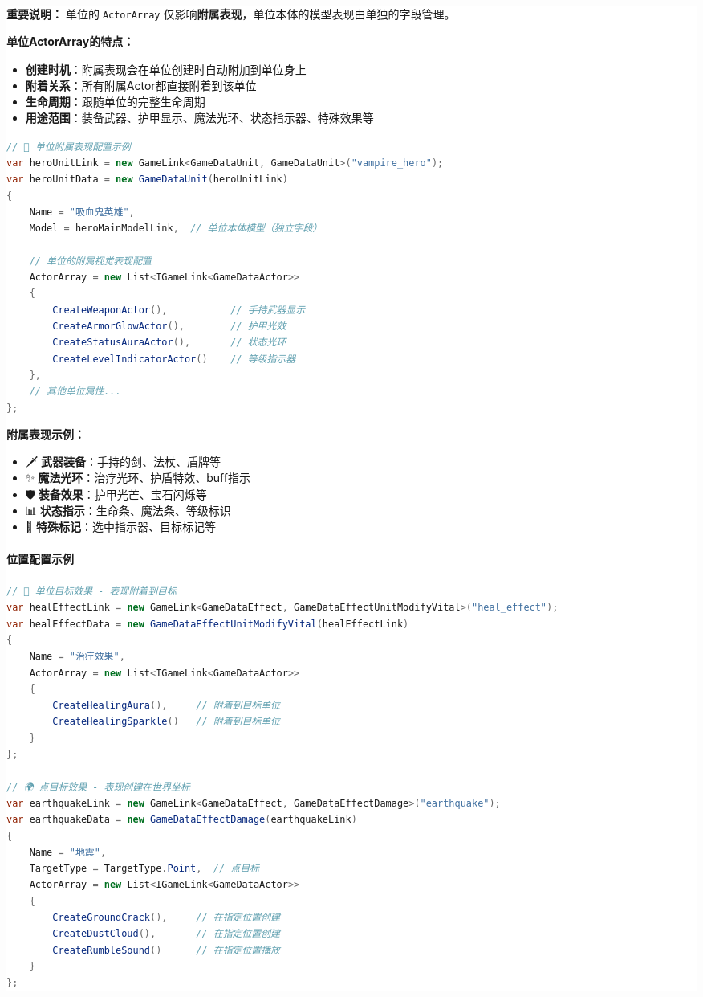 **重要说明：** 单位的 `ActorArray` 仅影响**附属表现**，单位本体的模型表现由单独的字段管理。

**单位ActorArray的特点：**

- **创建时机**：附属表现会在单位创建时自动附加到单位身上
- **附着关系**：所有附属Actor都直接附着到该单位
- **生命周期**：跟随单位的完整生命周期
- **用途范围**：装备武器、护甲显示、魔法光环、状态指示器、特殊效果等

```csharp
// 🏰 单位附属表现配置示例
var heroUnitLink = new GameLink<GameDataUnit, GameDataUnit>("vampire_hero");
var heroUnitData = new GameDataUnit(heroUnitLink)
{
    Name = "吸血鬼英雄",
    Model = heroMainModelLink,  // 单位本体模型（独立字段）
    
    // 单位的附属视觉表现配置
    ActorArray = new List<IGameLink<GameDataActor>>
    {
        CreateWeaponActor(),           // 手持武器显示
        CreateArmorGlowActor(),        // 护甲光效
        CreateStatusAuraActor(),       // 状态光环
        CreateLevelIndicatorActor()    // 等级指示器
    },
    // 其他单位属性...
};
```

**附属表现示例：**
- 🗡️ **武器装备**：手持的剑、法杖、盾牌等
- ✨ **魔法光环**：治疗光环、护盾特效、buff指示
- 🛡️ **装备效果**：护甲光芒、宝石闪烁等
- 📊 **状态指示**：生命条、魔法条、等级标识
- 🎯 **特殊标记**：选中指示器、目标标记等

#### 位置配置示例

```csharp
// 🎯 单位目标效果 - 表现附着到目标
var healEffectLink = new GameLink<GameDataEffect, GameDataEffectUnitModifyVital>("heal_effect");
var healEffectData = new GameDataEffectUnitModifyVital(healEffectLink)
{
    Name = "治疗效果",
    ActorArray = new List<IGameLink<GameDataActor>>
    {
        CreateHealingAura(),     // 附着到目标单位
        CreateHealingSparkle()   // 附着到目标单位
    }
};

// 🌍 点目标效果 - 表现创建在世界坐标
var earthquakeLink = new GameLink<GameDataEffect, GameDataEffectDamage>("earthquake");
var earthquakeData = new GameDataEffectDamage(earthquakeLink)
{
    Name = "地震",
    TargetType = TargetType.Point,  // 点目标
    ActorArray = new List<IGameLink<GameDataActor>>
    {
        CreateGroundCrack(),     // 在指定位置创建
        CreateDustCloud(),       // 在指定位置创建
        CreateRumbleSound()      // 在指定位置播放
    }
};
```
